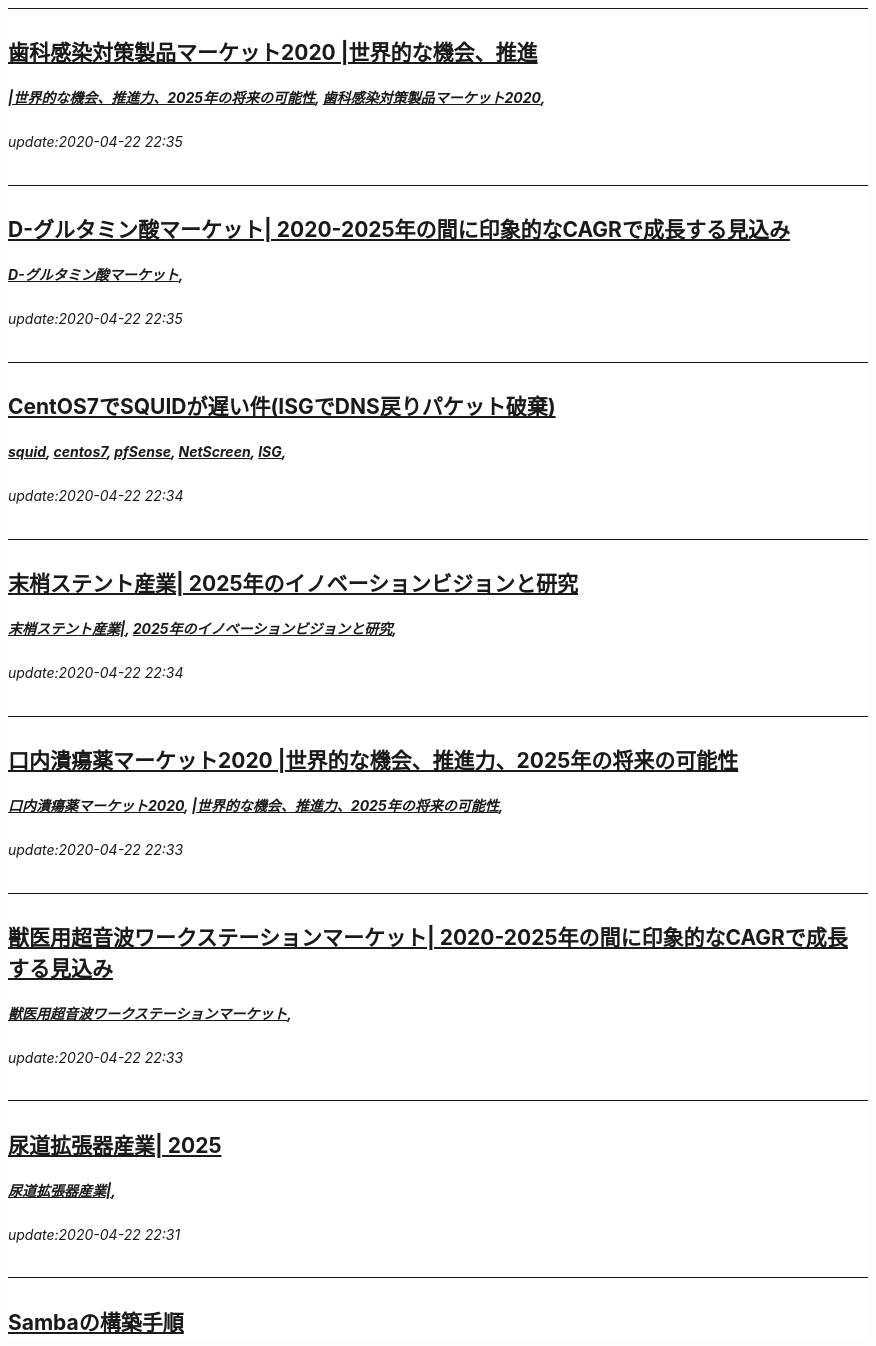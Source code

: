 
---
## [歯科感染対策製品マーケット2020 |世界的な機会、推進](https://qiita.com/stevenwinok/items/576272e59abddf3b9107)
##### [|世界的な機会、推進力、2025年の将来の可能性](https://qiita.com/tags/|世界的な機会、推進力、2025年の将来の可能性), [歯科感染対策製品マーケット2020](https://qiita.com/tags/歯科感染対策製品マーケット2020), 
###### update:2020-04-22 22:35
---
## [D-グルタミン酸マーケット| 2020-2025年の間に印象的なCAGRで成長する見込み](https://qiita.com/stevenwinok/items/abc845c569ee50ad94cb)
##### [D-グルタミン酸マーケット](https://qiita.com/tags/D-グルタミン酸マーケット), 
###### update:2020-04-22 22:35
---
## [CentOS7でSQUIDが遅い件(ISGでDNS戻りパケット破棄)](https://qiita.com/wat1192/items/63cf4f602c63c3fe066e)
##### [squid](https://qiita.com/tags/squid), [centos7](https://qiita.com/tags/centos7), [pfSense](https://qiita.com/tags/pfSense), [NetScreen](https://qiita.com/tags/NetScreen), [ISG](https://qiita.com/tags/ISG), 
###### update:2020-04-22 22:34
---
## [末梢ステント産業| 2025年のイノベーションビジョンと研究](https://qiita.com/stevenwinok/items/12b014945d3808fc48d5)
##### [末梢ステント産業|](https://qiita.com/tags/末梢ステント産業|), [2025年のイノベーションビジョンと研究](https://qiita.com/tags/2025年のイノベーションビジョンと研究), 
###### update:2020-04-22 22:34
---
## [口内潰瘍薬マーケット2020 |世界的な機会、推進力、2025年の将来の可能性](https://qiita.com/stevenwinok/items/6e38f12c6f9d5f4930fb)
##### [口内潰瘍薬マーケット2020](https://qiita.com/tags/口内潰瘍薬マーケット2020), [|世界的な機会、推進力、2025年の将来の可能性](https://qiita.com/tags/|世界的な機会、推進力、2025年の将来の可能性), 
###### update:2020-04-22 22:33
---
## [獣医用超音波ワークステーションマーケット| 2020-2025年の間に印象的なCAGRで成長する見込み](https://qiita.com/stevenwinok/items/5ebb3bb6857c7b18bee0)
##### [獣医用超音波ワークステーションマーケット](https://qiita.com/tags/獣医用超音波ワークステーションマーケット), 
###### update:2020-04-22 22:33
---
## [尿道拡張器産業| 2025](https://qiita.com/stevenwinok/items/a8929237ae611f4ff61e)
##### [尿道拡張器産業|](https://qiita.com/tags/尿道拡張器産業|), 
###### update:2020-04-22 22:31
---
## [Sambaの構築手順](https://qiita.com/hana_shin/items/e768ef63bdeeef3ada39)